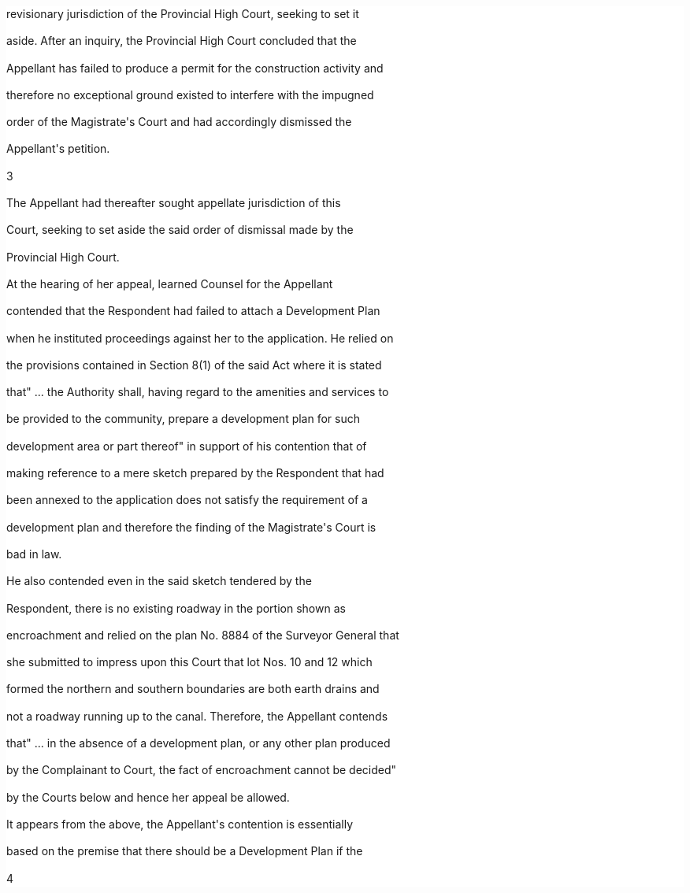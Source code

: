 revisionary jurisdiction of the Provincial High Court, seeking to set it

aside. After an inquiry, the Provincial High Court concluded that the

Appellant has failed to produce a permit for the construction activity and

therefore no exceptional ground existed to interfere with the impugned

order of the Magistrate's Court and had accordingly dismissed the

Appellant's petition.

3

The Appellant had thereafter sought appellate jurisdiction of this

Court, seeking to set aside the said order of dismissal made by the

Provincial High Court.

At the hearing of her appeal, learned Counsel for the Appellant

contended that the Respondent had failed to attach a Development Plan

when he instituted proceedings against her to the application. He relied on

the provisions contained in Section 8(1) of the said Act where it is stated

that" ... the Authority shall, having regard to the amenities and services to

be provided to the community, prepare a development plan for such

development area or part thereof" in support of his contention that of

making reference to a mere sketch prepared by the Respondent that had

been annexed to the application does not satisfy the requirement of a

development plan and therefore the finding of the Magistrate's Court is

bad in law.

He also contended even in the said sketch tendered by the

Respondent, there is no existing roadway in the portion shown as

encroachment and relied on the plan No. 8884 of the Surveyor General that

she submitted to impress upon this Court that lot Nos. 10 and 12 which

formed the northern and southern boundaries are both earth drains and

not a roadway running up to the canal. Therefore, the Appellant contends

that" ... in the absence of a development plan, or any other plan produced

by the Complainant to Court, the fact of encroachment cannot be decided"

by the Courts below and hence her appeal be allowed.

It appears from the above, the Appellant's contention is essentially

based on the premise that there should be a Development Plan if the

4

